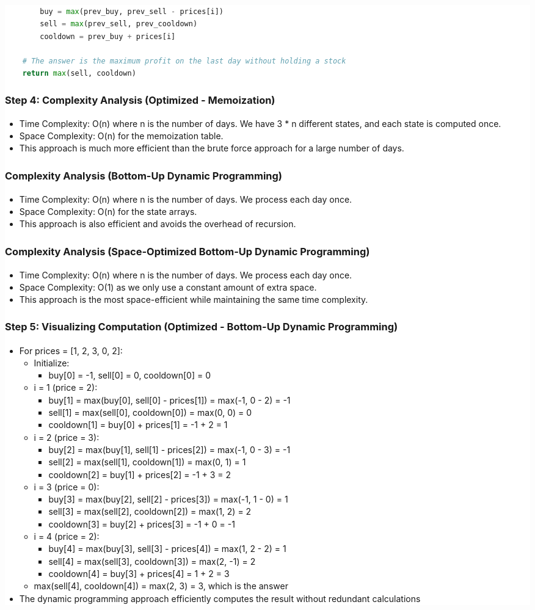 ```python
        buy = max(prev_buy, prev_sell - prices[i])
        sell = max(prev_sell, prev_cooldown)
        cooldown = prev_buy + prices[i]
    
    # The answer is the maximum profit on the last day without holding a stock
    return max(sell, cooldown)
```

### **Step 4: Complexity Analysis (Optimized - Memoization)**

* Time Complexity: O(n) where n is the number of days. We have 3 * n different states, and each state is computed once.
* Space Complexity: O(n) for the memoization table.
* This approach is much more efficient than the brute force approach for a large number of days.

### **Complexity Analysis (Bottom-Up Dynamic Programming)**

* Time Complexity: O(n) where n is the number of days. We process each day once.
* Space Complexity: O(n) for the state arrays.
* This approach is also efficient and avoids the overhead of recursion.

### **Complexity Analysis (Space-Optimized Bottom-Up Dynamic Programming)**

* Time Complexity: O(n) where n is the number of days. We process each day once.
* Space Complexity: O(1) as we only use a constant amount of extra space.
* This approach is the most space-efficient while maintaining the same time complexity.

### **Step 5: Visualizing Computation (Optimized - Bottom-Up Dynamic Programming)**

* For prices = [1, 2, 3, 0, 2]:
  * Initialize:
    * buy[0] = -1, sell[0] = 0, cooldown[0] = 0
  * i = 1 (price = 2):
    * buy[1] = max(buy[0], sell[0] - prices[1]) = max(-1, 0 - 2) = -1
    * sell[1] = max(sell[0], cooldown[0]) = max(0, 0) = 0
    * cooldown[1] = buy[0] + prices[1] = -1 + 2 = 1
  * i = 2 (price = 3):
    * buy[2] = max(buy[1], sell[1] - prices[2]) = max(-1, 0 - 3) = -1
    * sell[2] = max(sell[1], cooldown[1]) = max(0, 1) = 1
    * cooldown[2] = buy[1] + prices[2] = -1 + 3 = 2
  * i = 3 (price = 0):
    * buy[3] = max(buy[2], sell[2] - prices[3]) = max(-1, 1 - 0) = 1
    * sell[3] = max(sell[2], cooldown[2]) = max(1, 2) = 2
    * cooldown[3] = buy[2] + prices[3] = -1 + 0 = -1
  * i = 4 (price = 2):
    * buy[4] = max(buy[3], sell[3] - prices[4]) = max(1, 2 - 2) = 1
    * sell[4] = max(sell[3], cooldown[3]) = max(2, -1) = 2
    * cooldown[4] = buy[3] + prices[4] = 1 + 2 = 3
  * max(sell[4], cooldown[4]) = max(2, 3) = 3, which is the answer
* The dynamic programming approach efficiently computes the result without redundant calculations
